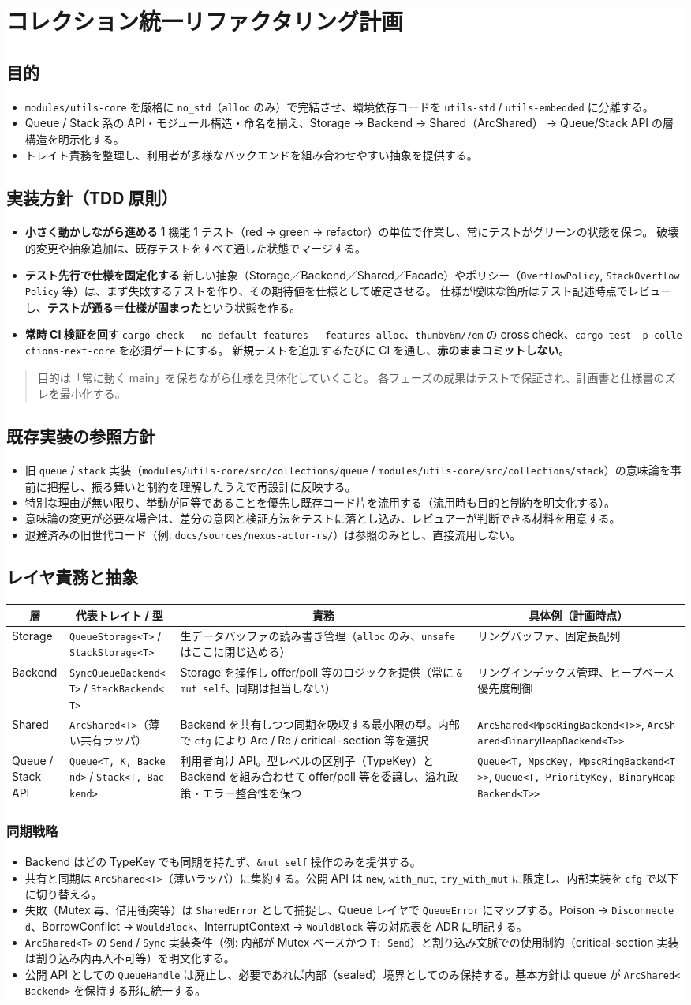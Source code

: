 # コレクション統一リファクタリング計画

## 目的
- `modules/utils-core` を厳格に `no_std`（`alloc` のみ）で完結させ、環境依存コードを `utils-std` / `utils-embedded` に分離する。
- Queue / Stack 系の API・モジュール構造・命名を揃え、Storage → Backend → Shared（ArcShared） → Queue/Stack API の層構造を明示化する。
- トレイト責務を整理し、利用者が多様なバックエンドを組み合わせやすい抽象を提供する。

## 実装方針（TDD 原則）

* **小さく動かしながら進める**
  1 機能 1 テスト（red → green → refactor）の単位で作業し、常にテストがグリーンの状態を保つ。
  破壊的変更や抽象追加は、既存テストをすべて通した状態でマージする。

* **テスト先行で仕様を固定化する**
  新しい抽象（Storage／Backend／Shared／Facade）やポリシー（`OverflowPolicy`, `StackOverflowPolicy` 等）は、まず失敗するテストを作り、その期待値を仕様として確定させる。
  仕様が曖昧な箇所はテスト記述時点でレビューし、**テストが通る＝仕様が固まった**という状態を作る。

* **常時 CI 検証を回す**
  `cargo check --no-default-features --features alloc`、`thumbv6m/7em` の cross check、`cargo test -p collections-next-core` を必須ゲートにする。
  新規テストを追加するたびに CI を通し、**赤のままコミットしない**。

> 目的は「常に動く main」を保ちながら仕様を具体化していくこと。
> 各フェーズの成果はテストで保証され、計画書と仕様書のズレを最小化する。

## 既存実装の参照方針

- 旧 `queue` / `stack` 実装（`modules/utils-core/src/collections/queue` / `modules/utils-core/src/collections/stack`）の意味論を事前に把握し、振る舞いと制約を理解したうえで再設計に反映する。
- 特別な理由が無い限り、挙動が同等であることを優先し既存コード片を流用する（流用時も目的と制約を明文化する）。
- 意味論の変更が必要な場合は、差分の意図と検証方法をテストに落とし込み、レビュアーが判断できる材料を用意する。
- 退避済みの旧世代コード（例: `docs/sources/nexus-actor-rs/`）は参照のみとし、直接流用しない。

## レイヤ責務と抽象

| 層 | 代表トレイト / 型 | 責務 | 具体例（計画時点） |
| --- | --- | --- | --- |
| Storage | `QueueStorage<T>` / `StackStorage<T>` | 生データバッファの読み書き管理（`alloc` のみ、`unsafe` はここに閉じ込める） | リングバッファ、固定長配列 |
| Backend | `SyncQueueBackend<T>` / `StackBackend<T>` | Storage を操作し offer/poll 等のロジックを提供（常に `&mut self`、同期は担当しない） | リングインデックス管理、ヒープベース優先度制御 |
| Shared | `ArcShared<T>`（薄い共有ラッパ） | Backend を共有しつつ同期を吸収する最小限の型。内部で `cfg` により Arc / Rc / critical-section 等を選択 | `ArcShared<MpscRingBackend<T>>`, `ArcShared<BinaryHeapBackend<T>>` |
| Queue / Stack API | `Queue<T, K, Backend>` / `Stack<T, Backend>` | 利用者向け API。型レベルの区別子（TypeKey）と Backend を組み合わせて offer/poll 等を委譲し、溢れ政策・エラー整合性を保つ | `Queue<T, MpscKey, MpscRingBackend<T>>`, `Queue<T, PriorityKey, BinaryHeapBackend<T>>` |

### 同期戦略
- Backend はどの TypeKey でも同期を持たず、`&mut self` 操作のみを提供する。
- 共有と同期は `ArcShared<T>`（薄いラッパ）に集約する。公開 API は `new`, `with_mut`, `try_with_mut` に限定し、内部実装を `cfg` で以下に切り替える。
- 失敗（Mutex 毒、借用衝突等）は `SharedError` として捕捉し、Queue レイヤで `QueueError` にマップする。Poison → `Disconnected`、BorrowConflict → `WouldBlock`、InterruptContext → `WouldBlock` 等の対応表を ADR に明記する。
- `ArcShared<T>` の `Send` / `Sync` 実装条件（例: 内部が Mutex ベースかつ `T: Send`）と割り込み文脈での使用制約（critical-section 実装は割り込み内再入不可等）を明文化する。
- 公開 API としての `QueueHandle` は廃止し、必要であれば内部（sealed）境界としてのみ保持する。基本方針は queue が `ArcShared<Backend>` を保持する形に統一する。
